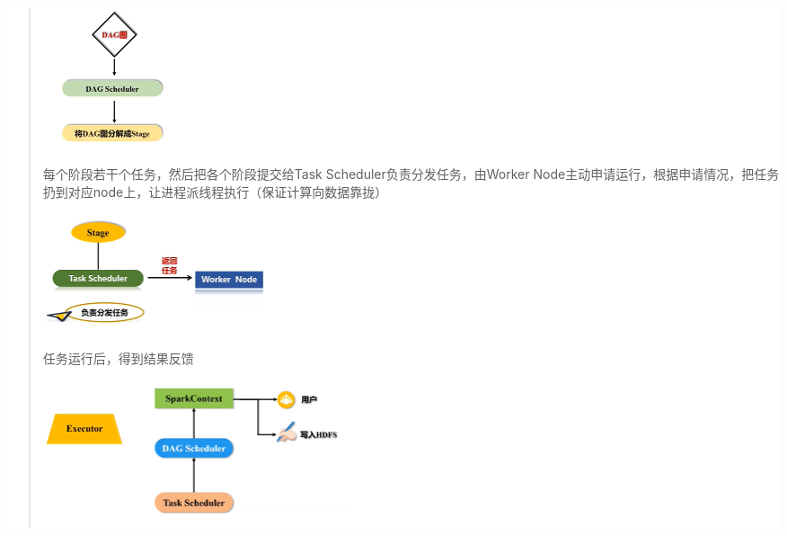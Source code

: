 >   <img src="images/image-20201214111954742.png" alt="image-20201214111954742" style="zoom:50%;" />
>
>   每个阶段若干个任务，然后把各个阶段提交给Task Scheduler负责分发任务，由Worker Node主动申请运行，根据申请情况，把任务扔到对应node上，让进程派线程执行（保证计算向数据靠拢）
>
>   <img src="images/image-20201214112143169.png" alt="image-20201214112143169" style="zoom:50%;" />
>
>   任务运行后，得到结果反馈
>
>   <img src="images/image-20201214112301347.png" alt="image-20201214112301347" style="zoom:50%;" />
>
